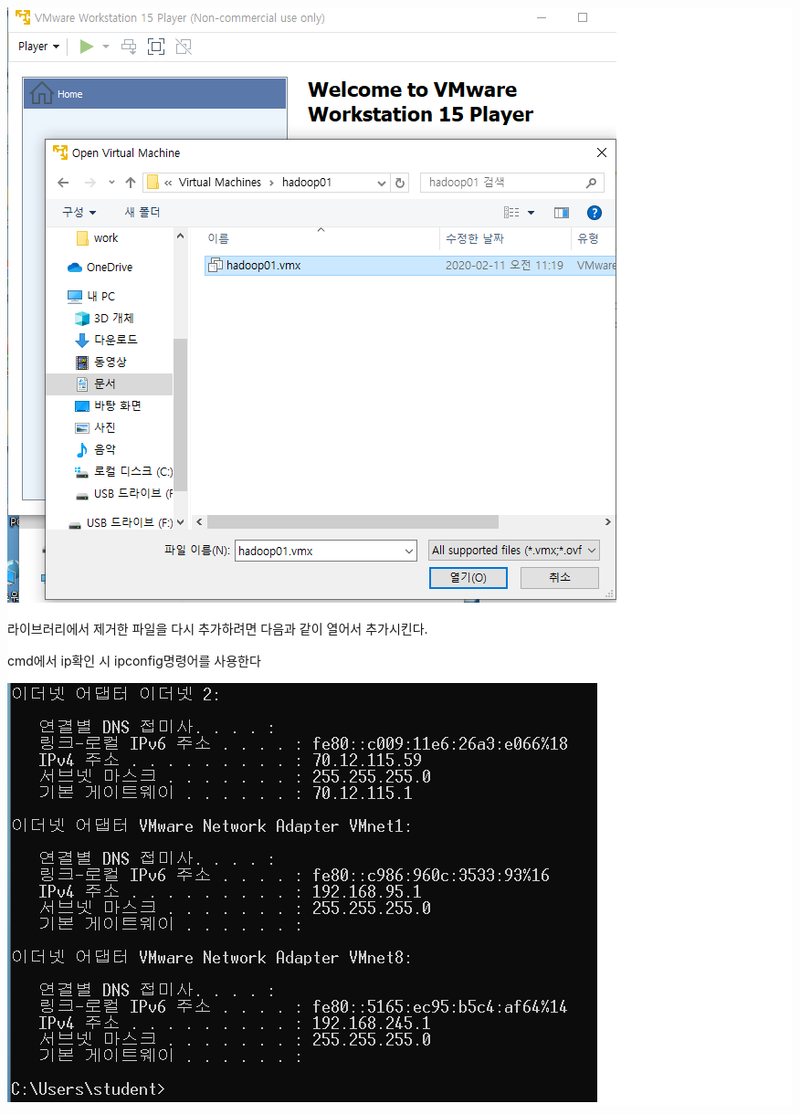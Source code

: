 ![image-20200211112239685](images/image-20200211112239685.png)



라이브러리에서 제거한 파일을 다시 추가하려면 다음과 같이 열어서 추가시킨다.

cmd에서 ip확인 시 ipconfig명령어를 사용한다

![image-20200211112600532](images/image-20200211112600532.png)

